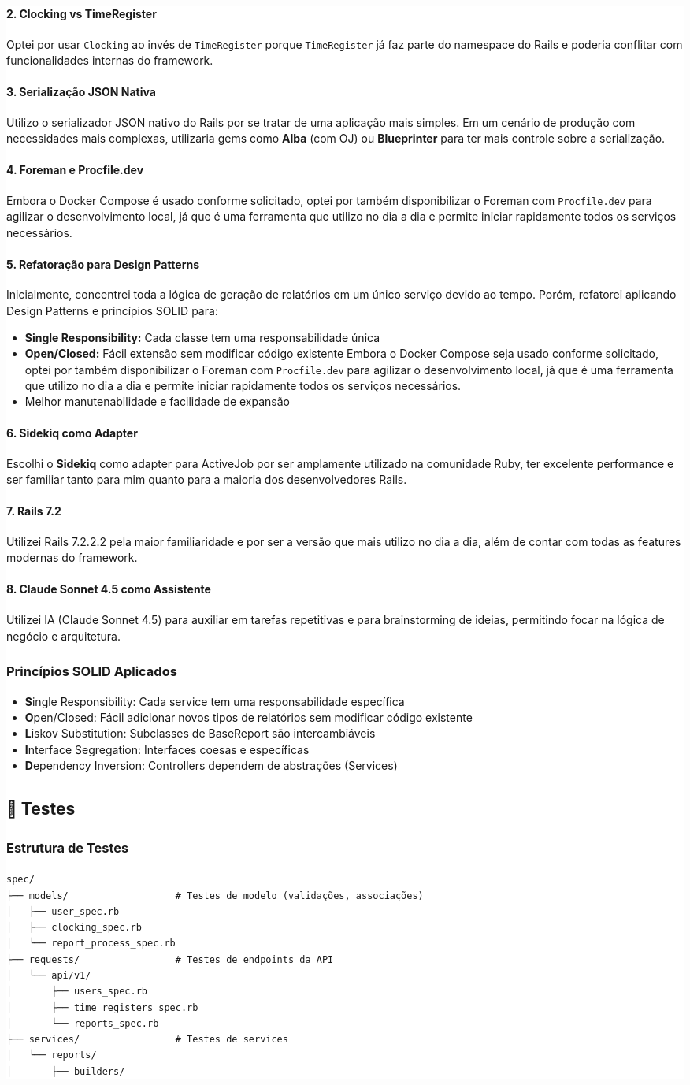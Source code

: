 #### 2. **Clocking vs TimeRegister**
Optei por usar `Clocking` ao invés de `TimeRegister` porque `TimeRegister` já faz parte do namespace do Rails e poderia conflitar com funcionalidades internas do framework.

#### 3. **Serialização JSON Nativa**
Utilizo o serializador JSON nativo do Rails por se tratar de uma aplicação mais simples. Em um cenário de produção com necessidades mais complexas, utilizaria gems como **Alba** (com OJ) ou **Blueprinter** para ter mais controle sobre a serialização.

#### 4. **Foreman e Procfile.dev**
Embora o Docker Compose é usado conforme solicitado, optei por também disponibilizar o Foreman com `Procfile.dev` para agilizar o desenvolvimento local, já que é uma ferramenta que utilizo no dia a dia e permite iniciar rapidamente todos os serviços necessários.

#### 5. **Refatoração para Design Patterns**
Inicialmente, concentrei toda a lógica de geração de relatórios em um único serviço devido ao tempo. Porém, refatorei aplicando Design Patterns e princípios SOLID para:
- **Single Responsibility:** Cada classe tem uma responsabilidade única
- **Open/Closed:** Fácil extensão sem modificar código existente
Embora o Docker Compose seja usado conforme solicitado, optei por também disponibilizar o Foreman com `Procfile.dev` para agilizar o desenvolvimento local, já que é uma ferramenta que utilizo no dia a dia e permite iniciar rapidamente todos os serviços necessários.
- Melhor manutenabilidade e facilidade de expansão

#### 6. **Sidekiq como Adapter**
Escolhi o **Sidekiq** como adapter para ActiveJob por ser amplamente utilizado na comunidade Ruby, ter excelente performance e ser familiar tanto para mim quanto para a maioria dos desenvolvedores Rails.

#### 7. **Rails 7.2**
Utilizei Rails 7.2.2.2 pela maior familiaridade e por ser a versão que mais utilizo no dia a dia, além de contar com todas as features modernas do framework.

#### 8. **Claude Sonnet 4.5 como Assistente**
Utilizei IA (Claude Sonnet 4.5) para auxiliar em tarefas repetitivas e para brainstorming de ideias, permitindo focar na lógica de negócio e arquitetura.

### Princípios SOLID Aplicados

- **S**ingle Responsibility: Cada service tem uma responsabilidade específica
- **O**pen/Closed: Fácil adicionar novos tipos de relatórios sem modificar código existente
- **L**iskov Substitution: Subclasses de BaseReport são intercambiáveis
- **I**nterface Segregation: Interfaces coesas e específicas
- **D**ependency Inversion: Controllers dependem de abstrações (Services)

## 🧪 Testes

### Estrutura de Testes

```
spec/
├── models/                   # Testes de modelo (validações, associações)
│   ├── user_spec.rb
│   ├── clocking_spec.rb
│   └── report_process_spec.rb
├── requests/                 # Testes de endpoints da API
│   └── api/v1/
│       ├── users_spec.rb
│       ├── time_registers_spec.rb
│       └── reports_spec.rb
├── services/                 # Testes de services
│   └── reports/
│       ├── builders/
```